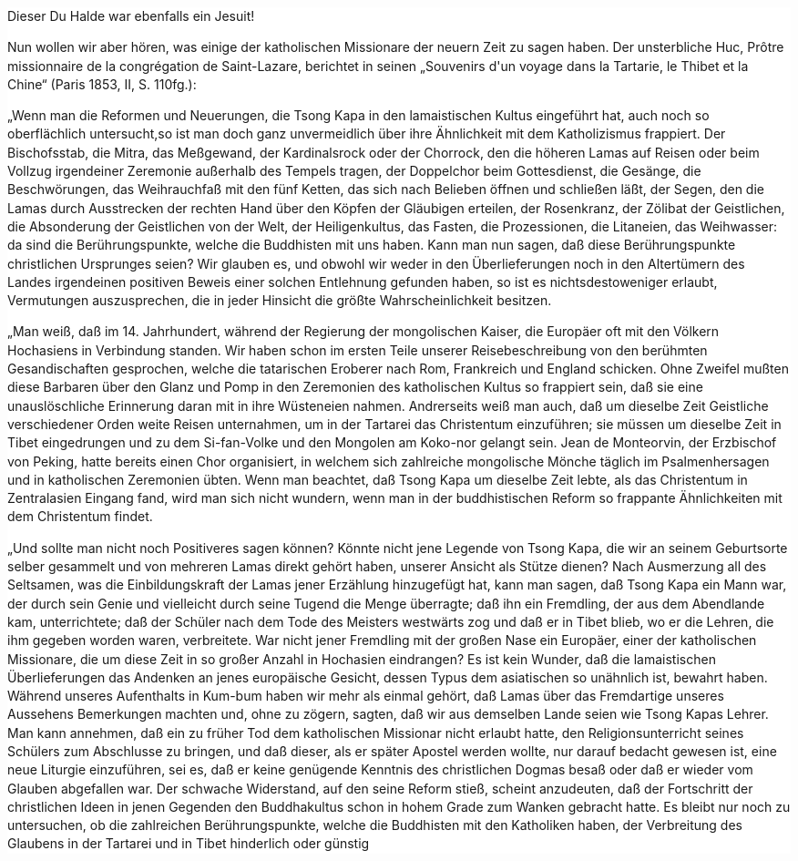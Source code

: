Dieser Du Halde war ebenfalls ein Jesuit!

Nun wollen wir aber hören, was einige der katholischen Missionare der neuern Zeit
zu sagen haben. Der unsterbliche Huc, Prôtre missionnaire de la congrégation de
Saint-Lazare, berichtet in seinen „Souvenirs d'un voyage dans la Tartarie, le
Thibet et la Chine“ (Paris 1853, II, S. 110fg.):

„Wenn man die Reformen und Neuerungen, die Tsong Kapa in den lamaistischen Kultus
eingeführt hat, auch noch so oberflächlich untersucht,so ist man doch ganz
unvermeidlich über ihre Ähnlichkeit mit dem Katholizismus frappiert. Der Bischofsstab,
die Mitra, das Meßgewand, der Kardinalsrock oder der Chorrock, den die höheren
Lamas auf Reisen oder beim Vollzug irgendeiner Zeremonie außerhalb des Tempels tragen,
der Doppelchor beim Gottesdienst, die Gesänge, die Beschwörungen, das Weihrauchfaß
mit den fünf Ketten, das sich nach Belieben öffnen und schließen läßt, der Segen,
den die Lamas durch Ausstrecken der rechten Hand über den Köpfen der Gläubigen
erteilen, der Rosenkranz, der Zölibat der Geistlichen, die Absonderung der
Geistlichen von der Welt, der Heiligenkultus, das Fasten, die Prozessionen,
die Litaneien, das Weihwasser: da sind die Berührungspunkte, welche die Buddhisten
mit uns haben. Kann man nun sagen, daß diese Berührungspunkte christlichen Ursprunges
seien? Wir glauben es, und obwohl wir weder in den Überlieferungen noch in den
Altertümern des Landes irgendeinen positiven Beweis einer solchen Entlehnung gefunden
haben, so ist es nichtsdestoweniger erlaubt, Vermutungen auszusprechen, die in
jeder Hinsicht die größte Wahrscheinlichkeit besitzen.

„Man weiß, daß im 14. Jahrhundert, während der Regierung der mongolischen Kaiser,
die Europäer oft mit den Völkern Hochasiens in Verbindung standen. Wir haben schon
im ersten Teile unserer Reisebeschreibung von den berühmten Gesandischaften gesprochen,
welche die tatarischen Eroberer nach Rom, Frankreich und England schicken. Ohne Zweifel
mußten diese Barbaren über den Glanz und Pomp in den Zeremonien des katholischen Kultus
so frappiert sein, daß sie eine unauslöschliche Erinnerung daran mit in ihre
Wüsteneien nahmen. Andrerseits weiß man auch, daß um dieselbe Zeit Geistliche
verschiedener Orden weite Reisen unternahmen, um in der Tartarei das Christentum
einzuführen; sie müssen um dieselbe Zeit in Tibet eingedrungen und zu dem
Si-fan-Volke und den Mongolen am Koko-nor gelangt sein. Jean de Monteorvin, der
Erzbischof von Peking, hatte bereits einen Chor organisiert, in welchem sich
zahlreiche mongolische Mönche täglich im Psalmenhersagen und in katholischen
Zeremonien übten. Wenn man beachtet, daß Tsong Kapa um dieselbe Zeit lebte,
als das Christentum in Zentralasien Eingang fand, wird man sich nicht wundern,
wenn man in der buddhistischen Reform so frappante Ähnlichkeiten mit dem
Christentum findet.

„Und sollte man nicht noch Positiveres sagen können? Könnte nicht jene Legende
von Tsong Kapa, die wir an seinem Geburtsorte selber gesammelt und von mehreren
Lamas direkt gehört haben, unserer Ansicht als Stütze dienen? Nach Ausmerzung
all des Seltsamen, was die Einbildungskraft der Lamas jener Erzählung hinzugefügt
hat, kann man sagen, daß Tsong Kapa ein Mann war, der durch sein Genie und vielleicht
durch seine Tugend die Menge überragte; daß ihn ein Fremdling, der aus dem Abendlande
kam, unterrichtete; daß der Schüler nach dem Tode des Meisters westwärts zog und
daß er in Tibet blieb, wo er die Lehren, die ihm gegeben worden waren, verbreitete.
War nicht jener Fremdling mit der großen Nase ein Europäer, einer der katholischen
Missionare, die um diese Zeit in so großer Anzahl in Hochasien eindrangen? Es
ist kein Wunder, daß die lamaistischen Überlieferungen das Andenken an jenes
europäische Gesicht, dessen Typus dem asiatischen so unähnlich ist, bewahrt haben.
Während unseres Aufenthalts in Kum-bum haben wir mehr als einmal gehört, daß Lamas
über das Fremdartige unseres Aussehens Bemerkungen machten und, ohne zu zögern, sagten,
daß wir aus demselben Lande seien wie Tsong Kapas Lehrer. Man kann annehmen, daß ein
zu früher Tod dem katholischen Missionar nicht erlaubt hatte, den Religionsunterricht
seines Schülers zum Abschlusse zu bringen, und daß dieser, als er später Apostel werden
wollte, nur darauf bedacht gewesen ist, eine neue Liturgie einzuführen, sei es, daß er
keine genügende Kenntnis des christlichen Dogmas besaß oder daß er wieder vom Glauben
abgefallen war. Der schwache Widerstand, auf den seine Reform stieß, scheint anzudeuten,
daß der Fortschritt der christlichen Ideen in jenen Gegenden den Buddhakultus schon in
hohem Grade zum Wanken gebracht hatte. Es bleibt nur noch zu untersuchen, ob die
zahlreichen Berührungspunkte, welche die Buddhisten mit den Katholiken haben,
der Verbreitung des Glaubens in der Tartarei und in Tibet hinderlich oder günstig